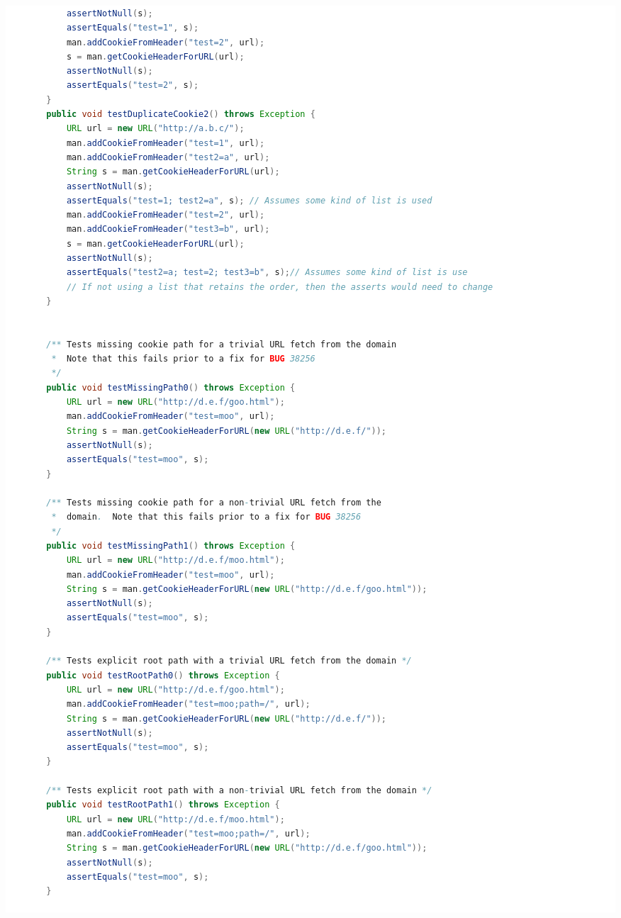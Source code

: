 ```java
            assertNotNull(s);
            assertEquals("test=1", s);
            man.addCookieFromHeader("test=2", url);
            s = man.getCookieHeaderForURL(url);
            assertNotNull(s);
            assertEquals("test=2", s);
        }
        public void testDuplicateCookie2() throws Exception {
            URL url = new URL("http://a.b.c/");
            man.addCookieFromHeader("test=1", url);
            man.addCookieFromHeader("test2=a", url);
            String s = man.getCookieHeaderForURL(url);
            assertNotNull(s);
            assertEquals("test=1; test2=a", s); // Assumes some kind of list is used
            man.addCookieFromHeader("test=2", url);
            man.addCookieFromHeader("test3=b", url);
            s = man.getCookieHeaderForURL(url);
            assertNotNull(s);
            assertEquals("test2=a; test=2; test3=b", s);// Assumes some kind of list is use
            // If not using a list that retains the order, then the asserts would need to change
        }
        
         
        /** Tests missing cookie path for a trivial URL fetch from the domain 
         *  Note that this fails prior to a fix for BUG 38256
         */
        public void testMissingPath0() throws Exception {
            URL url = new URL("http://d.e.f/goo.html");
            man.addCookieFromHeader("test=moo", url);
            String s = man.getCookieHeaderForURL(new URL("http://d.e.f/"));
            assertNotNull(s);
            assertEquals("test=moo", s);
        }
        
        /** Tests missing cookie path for a non-trivial URL fetch from the 
         *  domain.  Note that this fails prior to a fix for BUG 38256
         */
        public void testMissingPath1() throws Exception {
            URL url = new URL("http://d.e.f/moo.html");
            man.addCookieFromHeader("test=moo", url);
            String s = man.getCookieHeaderForURL(new URL("http://d.e.f/goo.html"));
            assertNotNull(s);
            assertEquals("test=moo", s);
        }
        
        /** Tests explicit root path with a trivial URL fetch from the domain */
        public void testRootPath0() throws Exception {
            URL url = new URL("http://d.e.f/goo.html");
            man.addCookieFromHeader("test=moo;path=/", url);
            String s = man.getCookieHeaderForURL(new URL("http://d.e.f/"));
            assertNotNull(s);
            assertEquals("test=moo", s);
        }
        
        /** Tests explicit root path with a non-trivial URL fetch from the domain */
        public void testRootPath1() throws Exception {
            URL url = new URL("http://d.e.f/moo.html");
            man.addCookieFromHeader("test=moo;path=/", url);
            String s = man.getCookieHeaderForURL(new URL("http://d.e.f/goo.html"));
            assertNotNull(s);
            assertEquals("test=moo", s);
        }
        
```
